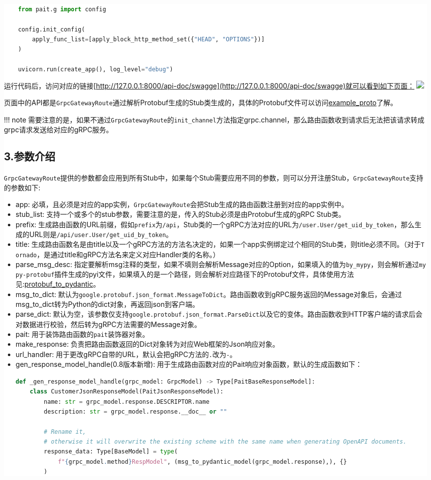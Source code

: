 ```py
    from pait.g import config

    config.init_config(
        apply_func_list=[apply_block_http_method_set({"HEAD", "OPTIONS"})]
    )

    uvicorn.run(create_app(), log_level="debug")
```
运行代码后，访问对应的链接[http://127.0.0.1:8000/api-doc/swagge](http://127.0.0.1:8000/api-doc/swagge)就可以看到如下页面：
![](https://cdn.jsdelivr.net/gh/so1n/so1n_blog_photo@master/blog_photo/16525440344511652544033702.png)

页面中的API都是`GrpcGatewayRoute`通过解析Protobuf生成的Stub类生成的，具体的Protobuf文件可以访问[example_proto](https://github.com/so1n/pait/tree/master/example/example_grpc/example_proto)了解。

!!! note
    需要注意的是，如果不通过`GrpcGatewayRoute`的`init_channel`方法指定grpc.channel，那么路由函数收到请求后无法把该请求转成grpc请求发送给对应的gRPC服务。

## 3.参数介绍
`GrpcGatewayRoute`提供的参数都会应用到所有Stub中，如果每个Stub需要应用不同的参数，则可以分开注册Stub，`GrpcGatewayRoute`支持的参数如下:

- app: 必填，且必须是对应的app实例，`GrpcGatewayRoute`会把Stub生成的路由函数注册到对应的app实例中。
- stub_list: 支持一个或多个的stub参数，需要注意的是，传入的Stub必须是由Protobuf生成的gRPC Stub类。
- prefix: 生成路由函数的URL前缀，假如`prefix`为`/api`，Stub类的一个gRPC方法对应的URL为`/user.User/get_uid_by_token`，那么生成的URL则是`/api/user.User/get_uid_by_token`。
- title: 生成路由函数名是由title以及一个gRPC方法的方法名决定的，如果一个app实例绑定过个相同的Stub类，则title必须不同。（对于`Tornado`，是通过title和gRPC方法名来定义对应Handler类的名称。）
- parse_msg_desc: 指定要解析msg注释的类型，如果不填则会解析Message对应的Option，如果填入的值为`by_mypy`，则会解析通过`mypy-protobuf`插件生成的pyi文件，如果填入的是一个路径，则会解析对应路径下的Protobuf文件，具体使用方法见:[protobuf_to_pydantic](https://github.com/so1n/protobuf_to_pydantic#22parameter-verification)。
- msg_to_dict: 默认为`google.protobuf.json_format.MessageToDict`。路由函数收到gRPC服务返回的Message对象后，会通过msg_to_dict转为Python的dict对象，再返回json到客户端。
- parse_dict: 默认为空，该参数仅支持`google.protobuf.json_format.ParseDict`以及它的变体。路由函数收到HTTP客户端的请求后会对数据进行校验，然后转为gRPC方法需要的Message对象。
- pait: 用于装饰路由函数的`pait`装饰器对象。
- make_response: 负责把路由函数返回的Dict对象转为对应Web框架的Json响应对象。
- url_handler: 用于更改gRPC自带的URL，默认会把gRPC方法的`.`改为`-`。
- gen_response_model_handle(0.8版本新增): 用于生成路由函数对应的Pait响应对象函数，默认的生成函数如下： 
    ```py
    def _gen_response_model_handle(grpc_model: GrpcModel) -> Type[PaitBaseResponseModel]:
        class CustomerJsonResponseModel(PaitJsonResponseModel):
            name: str = grpc_model.response.DESCRIPTOR.name
            description: str = grpc_model.response.__doc__ or ""

            # Rename it,
            # otherwise it will overwrite the existing scheme with the same name when generating OpenAPI documents.
            response_data: Type[BaseModel] = type(
                f"{grpc_model.method}RespModel", (msg_to_pydantic_model(grpc_model.response),), {}
            )
